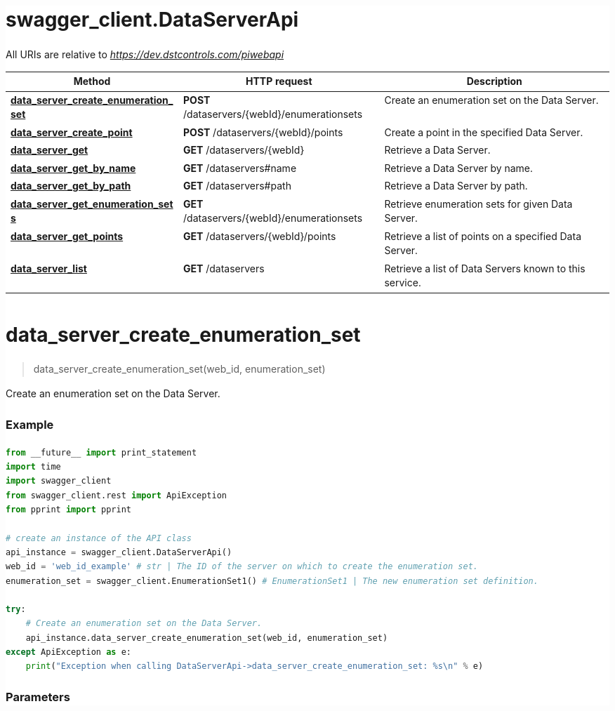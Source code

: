 # swagger_client.DataServerApi

All URIs are relative to *https://dev.dstcontrols.com/piwebapi*

Method | HTTP request | Description
------------- | ------------- | -------------
[**data_server_create_enumeration_set**](DataServerApi.md#data_server_create_enumeration_set) | **POST** /dataservers/{webId}/enumerationsets | Create an enumeration set on the Data Server.
[**data_server_create_point**](DataServerApi.md#data_server_create_point) | **POST** /dataservers/{webId}/points | Create a point in the specified Data Server.
[**data_server_get**](DataServerApi.md#data_server_get) | **GET** /dataservers/{webId} | Retrieve a Data Server.
[**data_server_get_by_name**](DataServerApi.md#data_server_get_by_name) | **GET** /dataservers#name | Retrieve a Data Server by name.
[**data_server_get_by_path**](DataServerApi.md#data_server_get_by_path) | **GET** /dataservers#path | Retrieve a Data Server by path.
[**data_server_get_enumeration_sets**](DataServerApi.md#data_server_get_enumeration_sets) | **GET** /dataservers/{webId}/enumerationsets | Retrieve enumeration sets for given Data Server.
[**data_server_get_points**](DataServerApi.md#data_server_get_points) | **GET** /dataservers/{webId}/points | Retrieve a list of points on a specified Data Server.
[**data_server_list**](DataServerApi.md#data_server_list) | **GET** /dataservers | Retrieve a list of Data Servers known to this service.


# **data_server_create_enumeration_set**
> data_server_create_enumeration_set(web_id, enumeration_set)

Create an enumeration set on the Data Server.

### Example 
```python
from __future__ import print_statement
import time
import swagger_client
from swagger_client.rest import ApiException
from pprint import pprint

# create an instance of the API class
api_instance = swagger_client.DataServerApi()
web_id = 'web_id_example' # str | The ID of the server on which to create the enumeration set.
enumeration_set = swagger_client.EnumerationSet1() # EnumerationSet1 | The new enumeration set definition.

try: 
    # Create an enumeration set on the Data Server.
    api_instance.data_server_create_enumeration_set(web_id, enumeration_set)
except ApiException as e:
    print("Exception when calling DataServerApi->data_server_create_enumeration_set: %s\n" % e)
```

### Parameters
